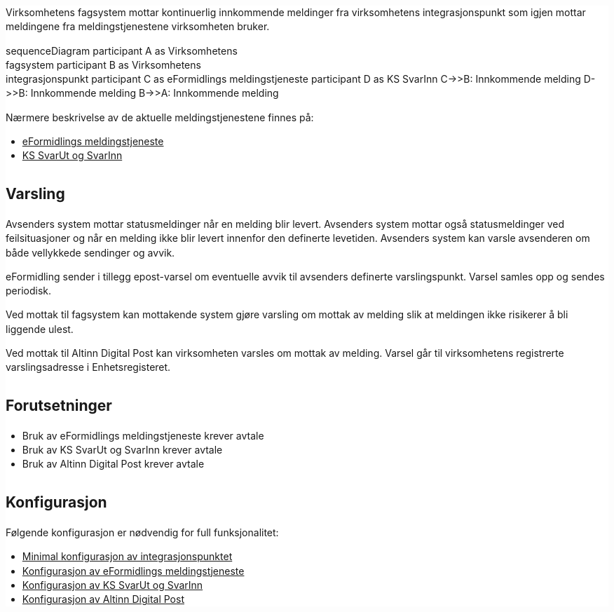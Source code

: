 Virksomhetens fagsystem mottar kontinuerlig innkommende meldinger fra virksomhetens integrasjonspunkt som igjen mottar
meldingene fra meldingstjenestene virksomheten bruker.

<div class="mermaid">
sequenceDiagram
participant A as Virksomhetens<br>fagsystem
participant B as Virksomhetens<br>integrasjonspunkt
participant C as eFormidlings meldingstjeneste
participant D as KS SvarInn
C->>B: Innkommende melding
D->>B: Innkommende melding
B->>A: Innkommende melding
</div>

Nærmere beskrivelse av de aktuelle meldingstjenestene finnes på:
- [eFormidlings meldingstjeneste](eformidling_utvikling_eformidlings_meldingstjeneste.html)
- [KS SvarUt og SvarInn](eformidling_utvikling_ks_svarut_og_svarinn.html)

## Varsling

Avsenders system mottar statusmeldinger når en melding blir levert. Avsenders system mottar også statusmeldinger ved
feilsituasjoner og når en melding ikke blir levert innenfor den definerte levetiden. Avsenders system kan varsle
avsenderen om både vellykkede sendinger og avvik.

eFormidling sender i tillegg epost-varsel om eventuelle avvik til avsenders definerte varslingspunkt. Varsel samles opp
og sendes periodisk.

Ved mottak til fagsystem kan mottakende system gjøre varsling om mottak av melding slik at meldingen ikke risikerer å
bli liggende ulest.

Ved mottak til Altinn Digital Post kan virksomheten varsles om mottak av melding. Varsel går til virksomhetens
registrerte varslingsadresse i Enhetsregisteret.

## Forutsetninger

- Bruk av eFormidlings meldingstjeneste krever avtale
- Bruk av KS SvarUt og SvarInn krever avtale
- Bruk av Altinn Digital Post krever avtale

## Konfigurasjon

Følgende konfigurasjon er nødvendig for full funksjonalitet:

- [Minimal konfigurasjon av integrasjonspunktet](eformidling_konfigurasjon_minimal.html)
- [Konfigurasjon av eFormidlings meldingstjeneste](eformidling_konfigurasjon_eformidlings_meldingstjeneste.html) 
- [Konfigurasjon av KS SvarUt og SvarInn](eformidling_konfigurasjon_ks_svarut_og_svarinn.html)
- [Konfigurasjon av Altinn Digital Post](eformidling_konfigurasjon_altinn_digital_post.html)
